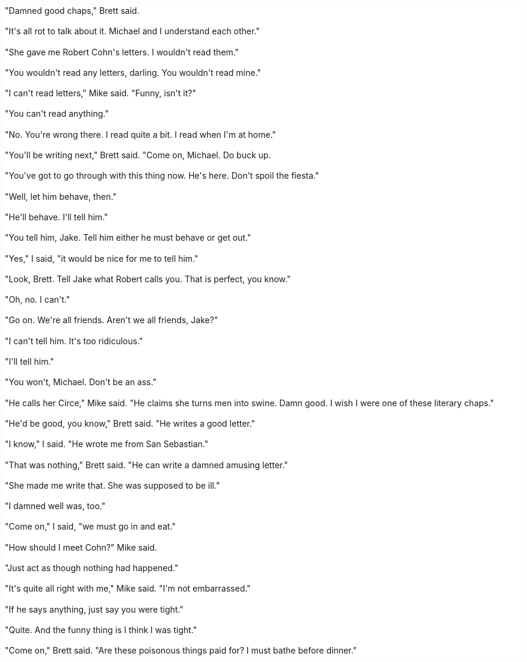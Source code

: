"Damned good chaps," Brett said. 

"It's all rot to talk about it. Michael and I understand each other." 

"She gave me Robert Cohn's letters. I wouldn't read them." 

"You wouldn't read any letters, darling. You wouldn't read mine." 

"I can't read letters," Mike said. "Funny, isn't it?" 

"You can't read anything." 

"No. You're wrong there. I read quite a bit. I read when I'm at home." 

"You'll be writing next," Brett said. "Come on, Michael. Do buck up. 

"You've got to go through with this thing now. He's here. Don't spoil the fiesta." 

"Well, let him behave, then." 

"He'll behave. I'll tell him." 

"You tell him, Jake. Tell him either he must behave or get out." 

"Yes," I said, "it would be nice for me to tell him." 

"Look, Brett. Tell Jake what Robert calls you. That is perfect, you know." 

"Oh, no. I can't." 

"Go on. We're all friends. Aren't we all friends, Jake?" 

"I can't tell him. It's too ridiculous." 

"I'll tell him." 

"You won't, Michael. Don't be an ass." 

"He calls her Circe," Mike said. "He claims she turns men into swine. Damn good. I wish I were one of these literary chaps." 

"He'd be good, you know," Brett said. "He writes a good letter." 

"I know," I said. "He wrote me from San Sebastian." 

"That was nothing," Brett said. "He can write a damned amusing letter." 

"She made me write that. She was supposed to be ill." 

"I damned well was, too." 

"Come on," I said, "we must go in and eat." 

"How should I meet Cohn?" Mike said. 

"Just act as though nothing had happened." 

"It's quite all right with me," Mike said. "I'm not embarrassed." 

"If he says anything, just say you were tight." 

"Quite. And the funny thing is I think I was tight." 

"Come on," Brett said. "Are these poisonous things paid for? I must bathe before dinner." 
